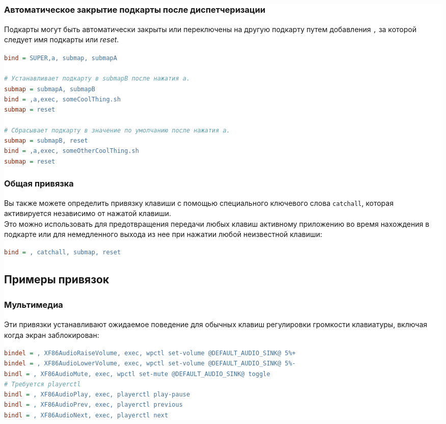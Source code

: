 ### Автоматическое закрытие подкарты после диспетчеризации

Подкарты могут быть автоматически закрыты или переключены на другую подкарту путем добавления ``,`` за которой следует имя подкарты или _reset_.

```ini
bind = SUPER,a, submap, submapA

# Устанавливает подкарту в submapB после нажатия a.
submap = submapA, submapB
bind = ,a,exec, someCoolThing.sh
submap = reset

# Сбрасывает подкарту в значение по умолчанию после нажатия a.
submap = submapB, reset
bind = ,a,exec, someOtherCoolThing.sh
submap = reset
```

### Общая привязка

Вы также можете определить привязку клавиши с помощью специального ключевого слова `catchall`, которая активируется независимо от нажатой клавиши.  
Это можно использовать для предотвращения передачи любых клавиш активному приложению во время нахождения в подкарте или для немедленного выхода из нее при нажатии любой неизвестной клавиши:

```ini
bind = , catchall, submap, reset
```

## Примеры привязок

### Мультимедиа

Эти привязки устанавливают ожидаемое поведение для обычных клавиш регулировки громкости клавиатуры, включая когда экран заблокирован:

```ini
bindel = , XF86AudioRaiseVolume, exec, wpctl set-volume @DEFAULT_AUDIO_SINK@ 5%+
bindel = , XF86AudioLowerVolume, exec, wpctl set-volume @DEFAULT_AUDIO_SINK@ 5%-
bindl = , XF86AudioMute, exec, wpctl set-mute @DEFAULT_AUDIO_SINK@ toggle
# Требуется playerctl
bindl = , XF86AudioPlay, exec, playerctl play-pause
bindl = , XF86AudioPrev, exec, playerctl previous
bindl = , XF86AudioNext, exec, playerctl next
```
